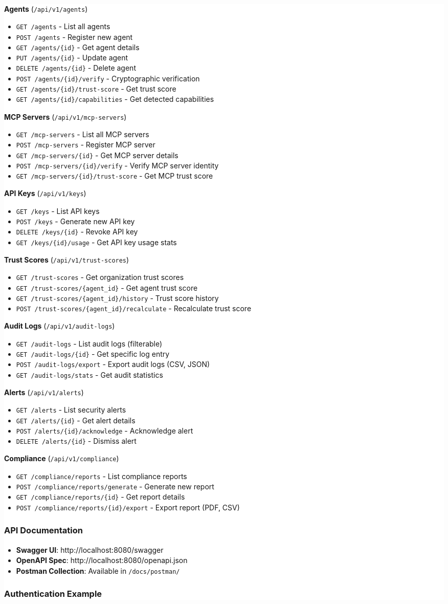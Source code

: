 **Agents** (`/api/v1/agents`)
- `GET /agents` - List all agents
- `POST /agents` - Register new agent
- `GET /agents/{id}` - Get agent details
- `PUT /agents/{id}` - Update agent
- `DELETE /agents/{id}` - Delete agent
- `POST /agents/{id}/verify` - Cryptographic verification
- `GET /agents/{id}/trust-score` - Get trust score
- `GET /agents/{id}/capabilities` - Get detected capabilities

**MCP Servers** (`/api/v1/mcp-servers`)
- `GET /mcp-servers` - List all MCP servers
- `POST /mcp-servers` - Register MCP server
- `GET /mcp-servers/{id}` - Get MCP server details
- `POST /mcp-servers/{id}/verify` - Verify MCP server identity
- `GET /mcp-servers/{id}/trust-score` - Get MCP trust score

**API Keys** (`/api/v1/keys`)
- `GET /keys` - List API keys
- `POST /keys` - Generate new API key
- `DELETE /keys/{id}` - Revoke API key
- `GET /keys/{id}/usage` - Get API key usage stats

**Trust Scores** (`/api/v1/trust-scores`)
- `GET /trust-scores` - Get organization trust scores
- `GET /trust-scores/{agent_id}` - Get agent trust score
- `GET /trust-scores/{agent_id}/history` - Trust score history
- `POST /trust-scores/{agent_id}/recalculate` - Recalculate trust score

**Audit Logs** (`/api/v1/audit-logs`)
- `GET /audit-logs` - List audit logs (filterable)
- `GET /audit-logs/{id}` - Get specific log entry
- `POST /audit-logs/export` - Export audit logs (CSV, JSON)
- `GET /audit-logs/stats` - Get audit statistics

**Alerts** (`/api/v1/alerts`)
- `GET /alerts` - List security alerts
- `GET /alerts/{id}` - Get alert details
- `POST /alerts/{id}/acknowledge` - Acknowledge alert
- `DELETE /alerts/{id}` - Dismiss alert

**Compliance** (`/api/v1/compliance`)
- `GET /compliance/reports` - List compliance reports
- `POST /compliance/reports/generate` - Generate new report
- `GET /compliance/reports/{id}` - Get report details
- `POST /compliance/reports/{id}/export` - Export report (PDF, CSV)

### API Documentation

- **Swagger UI**: http://localhost:8080/swagger
- **OpenAPI Spec**: http://localhost:8080/openapi.json
- **Postman Collection**: Available in `/docs/postman/`

### Authentication Example
